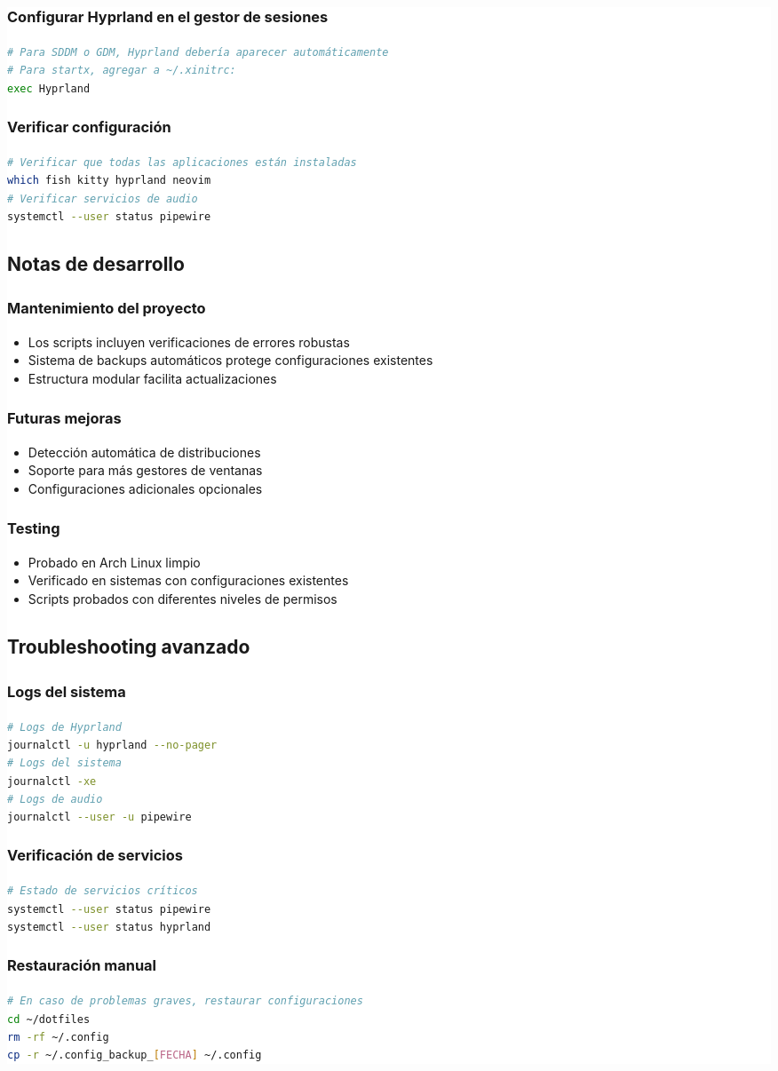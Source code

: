 ### Configurar Hyprland en el gestor de sesiones
```bash
# Para SDDM o GDM, Hyprland debería aparecer automáticamente
# Para startx, agregar a ~/.xinitrc:
exec Hyprland
```

### Verificar configuración
```bash
# Verificar que todas las aplicaciones están instaladas
which fish kitty hyprland neovim
# Verificar servicios de audio
systemctl --user status pipewire
```

## Notas de desarrollo

### Mantenimiento del proyecto
- Los scripts incluyen verificaciones de errores robustas
- Sistema de backups automáticos protege configuraciones existentes
- Estructura modular facilita actualizaciones

### Futuras mejoras
- Detección automática de distribuciones
- Soporte para más gestores de ventanas
- Configuraciones adicionales opcionales

### Testing
- Probado en Arch Linux limpio
- Verificado en sistemas con configuraciones existentes
- Scripts probados con diferentes niveles de permisos

## Troubleshooting avanzado

### Logs del sistema
```bash
# Logs de Hyprland
journalctl -u hyprland --no-pager
# Logs del sistema
journalctl -xe
# Logs de audio
journalctl --user -u pipewire
```

### Verificación de servicios
```bash
# Estado de servicios críticos
systemctl --user status pipewire
systemctl --user status hyprland
```

### Restauración manual
```bash
# En caso de problemas graves, restaurar configuraciones
cd ~/dotfiles
rm -rf ~/.config
cp -r ~/.config_backup_[FECHA] ~/.config
```